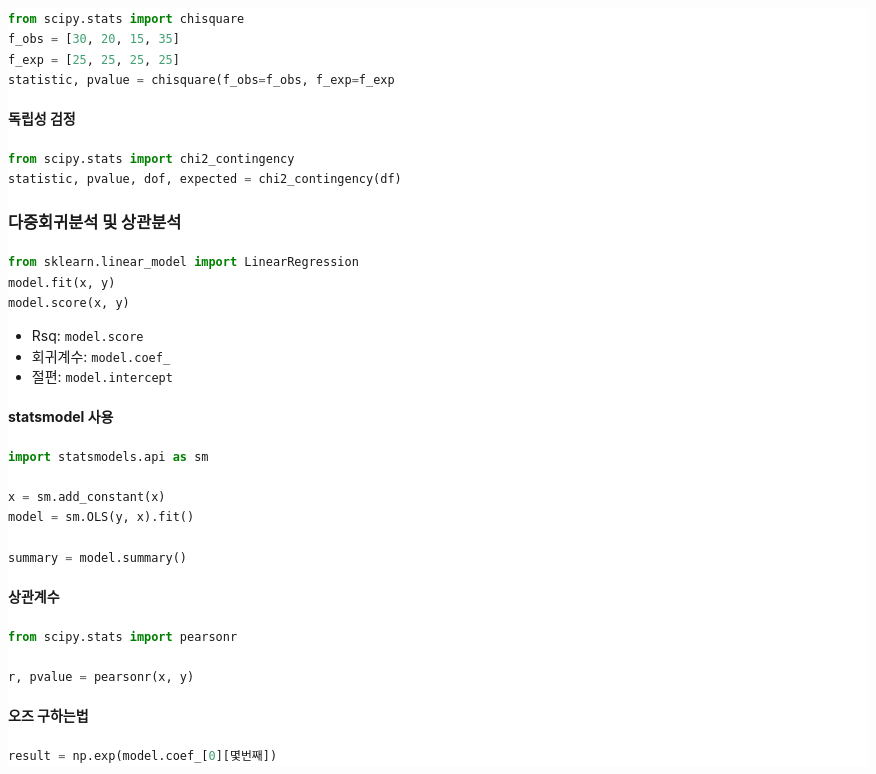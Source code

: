 ```python
from scipy.stats import chisquare
f_obs = [30, 20, 15, 35]
f_exp = [25, 25, 25, 25]
statistic, pvalue = chisquare(f_obs=f_obs, f_exp=f_exp
```


#### 독립성 검정

```python
from scipy.stats import chi2_contingency
statistic, pvalue, dof, expected = chi2_contingency(df)
```


### 다중회귀분석 및 상관분석

```python
from sklearn.linear_model import LinearRegression
model.fit(x, y)
model.score(x, y)
```


- Rsq: `model.score`
- 회귀계수: `model.coef_`
- 절편: `model.intercept`



#### statsmodel 사용

```python
import statsmodels.api as sm

x = sm.add_constant(x)
model = sm.OLS(y, x).fit()

summary = model.summary()
```


#### 상관계수

```python
from scipy.stats import pearsonr

r, pvalue = pearsonr(x, y)
```


#### 오즈 구하는법

```python
result = np.exp(model.coef_[0][몇번째])
```